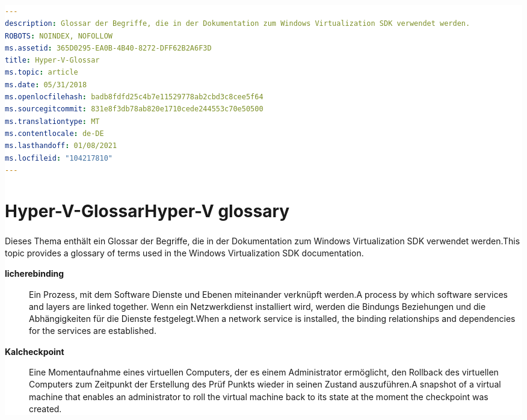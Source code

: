 ```yaml
---
description: Glossar der Begriffe, die in der Dokumentation zum Windows Virtualization SDK verwendet werden.
ROBOTS: NOINDEX, NOFOLLOW
ms.assetid: 365D0295-EA0B-4B40-8272-DFF62B2A6F3D
title: Hyper-V-Glossar
ms.topic: article
ms.date: 05/31/2018
ms.openlocfilehash: badb8fdfd25c4b7e11529778ab2cbd3c8cee5f64
ms.sourcegitcommit: 831e8f3db78ab820e1710cede244553c70e50500
ms.translationtype: MT
ms.contentlocale: de-DE
ms.lasthandoff: 01/08/2021
ms.locfileid: "104217810"
---
```

# <a name="hyper-v-glossary"></a><span data-ttu-id="cb3a8-103">Hyper-V-Glossar</span><span class="sxs-lookup"><span data-stu-id="cb3a8-103">Hyper-V glossary</span></span>

<span data-ttu-id="cb3a8-104">Dieses Thema enthält ein Glossar der Begriffe, die in der Dokumentation zum Windows Virtualization SDK verwendet werden.</span><span class="sxs-lookup"><span data-stu-id="cb3a8-104">This topic provides a glossary of terms used in the Windows Virtualization SDK documentation.</span></span>

<dl> <dt>

<span data-ttu-id="cb3a8-105"><span id="hyperv.virtualization_glossary_binding"></span><span id="HYPERV.VIRTUALIZATION_GLOSSARY_BINDING"></span>**lichere**</span><span class="sxs-lookup"><span data-stu-id="cb3a8-105"><span id="hyperv.virtualization_glossary_binding"></span><span id="HYPERV.VIRTUALIZATION_GLOSSARY_BINDING"></span>**binding**</span></span>
</dt> <dd>

<span data-ttu-id="cb3a8-106">Ein Prozess, mit dem Software Dienste und Ebenen miteinander verknüpft werden.</span><span class="sxs-lookup"><span data-stu-id="cb3a8-106">A process by which software services and layers are linked together.</span></span> <span data-ttu-id="cb3a8-107">Wenn ein Netzwerkdienst installiert wird, werden die Bindungs Beziehungen und die Abhängigkeiten für die Dienste festgelegt.</span><span class="sxs-lookup"><span data-stu-id="cb3a8-107">When a network service is installed, the binding relationships and dependencies for the services are established.</span></span>

</dd> <dt>

<span data-ttu-id="cb3a8-108"><span id="hyperv.virtualization_glossary_checkpoint"></span><span id="HYPERV.VIRTUALIZATION_GLOSSARY_CHECKPOINT"></span>**Kal**</span><span class="sxs-lookup"><span data-stu-id="cb3a8-108"><span id="hyperv.virtualization_glossary_checkpoint"></span><span id="HYPERV.VIRTUALIZATION_GLOSSARY_CHECKPOINT"></span>**checkpoint**</span></span>
</dt> <dd>

<span data-ttu-id="cb3a8-109">Eine Momentaufnahme eines virtuellen Computers, der es einem Administrator ermöglicht, den Rollback des virtuellen Computers zum Zeitpunkt der Erstellung des Prüf Punkts wieder in seinen Zustand auszuführen.</span><span class="sxs-lookup"><span data-stu-id="cb3a8-109">A snapshot of a virtual machine that enables an administrator to roll the virtual machine back to its state at the moment the checkpoint was created.</span></span>
